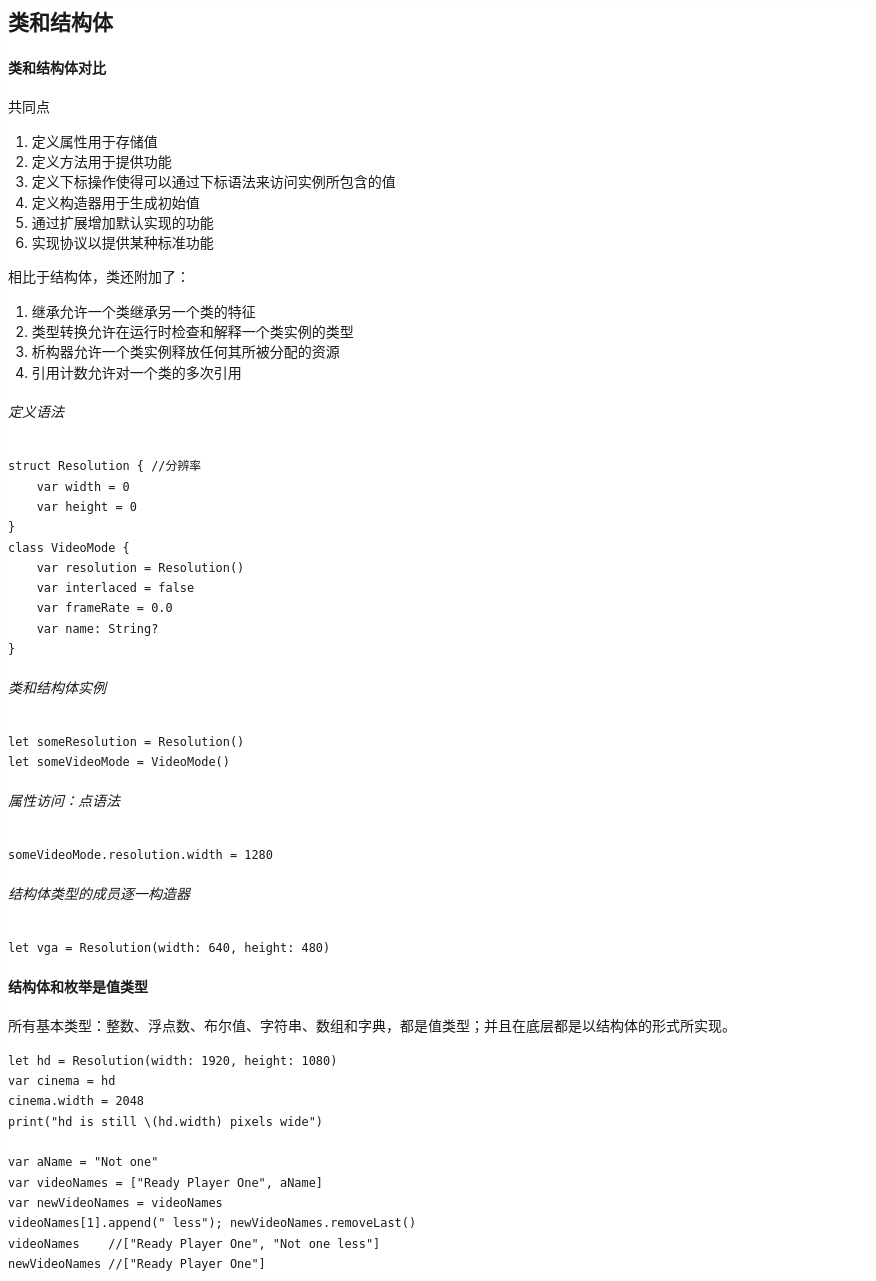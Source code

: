 ## 类和结构体
#### 类和结构体对比
共同点
 
 1. 定义属性用于存储值
 2. 定义方法用于提供功能
 3. 定义下标操作使得可以通过下标语法来访问实例所包含的值
 4. 定义构造器用于生成初始值
 5. 通过扩展增加默认实现的功能
 6. 实现协议以提供某种标准功能

相比于结构体，类还附加了：
 
 1. 继承允许一个类继承另一个类的特征
 2. 类型转换允许在运行时检查和解释一个类实例的类型
 3. 析构器允许一个类实例释放任何其所被分配的资源
 4. 引用计数允许对一个类的多次引用

###### 定义语法
```
struct Resolution { //分辨率
    var width = 0
    var height = 0
}
class VideoMode {
    var resolution = Resolution()
    var interlaced = false
    var frameRate = 0.0
    var name: String?
}
```
###### 类和结构体实例
```
let someResolution = Resolution()
let someVideoMode = VideoMode()
```
###### 属性访问：点语法
```
someVideoMode.resolution.width = 1280
```
###### 结构体类型的成员逐一构造器
```
let vga = Resolution(width: 640, height: 480)
```
#### 结构体和枚举是值类型
所有基本类型：整数、浮点数、布尔值、字符串、数组和字典，都是值类型；并且在底层都是以结构体的形式所实现。

```
let hd = Resolution(width: 1920, height: 1080)
var cinema = hd
cinema.width = 2048
print("hd is still \(hd.width) pixels wide")

var aName = "Not one"
var videoNames = ["Ready Player One", aName]
var newVideoNames = videoNames
videoNames[1].append(" less"); newVideoNames.removeLast()
videoNames    //["Ready Player One", "Not one less"]
newVideoNames //["Ready Player One"]
```

